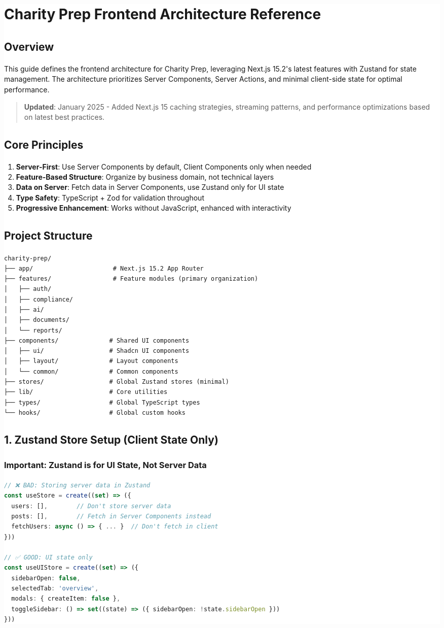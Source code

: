 # Charity Prep Frontend Architecture Reference

## Overview

This guide defines the frontend architecture for Charity Prep, leveraging Next.js 15.2's latest features with Zustand for state management. The architecture prioritizes Server Components, Server Actions, and minimal client-side state for optimal performance.

> **Updated**: January 2025 - Added Next.js 15 caching strategies, streaming patterns, and performance optimizations based on latest best practices.

## Core Principles

1. **Server-First**: Use Server Components by default, Client Components only when needed
2. **Feature-Based Structure**: Organize by business domain, not technical layers  
3. **Data on Server**: Fetch data in Server Components, use Zustand only for UI state
4. **Type Safety**: TypeScript + Zod for validation throughout
5. **Progressive Enhancement**: Works without JavaScript, enhanced with interactivity

## Project Structure

```
charity-prep/
├── app/                      # Next.js 15.2 App Router
├── features/                 # Feature modules (primary organization)
│   ├── auth/
│   ├── compliance/
│   ├── ai/
│   ├── documents/
│   └── reports/
├── components/              # Shared UI components
│   ├── ui/                  # Shadcn UI components
│   ├── layout/              # Layout components
│   └── common/              # Common components
├── stores/                  # Global Zustand stores (minimal)
├── lib/                     # Core utilities
├── types/                   # Global TypeScript types
└── hooks/                   # Global custom hooks
```

## 1. Zustand Store Setup (Client State Only)

### Important: Zustand is for UI State, Not Server Data

```typescript
// ❌ BAD: Storing server data in Zustand
const useStore = create((set) => ({
  users: [],        // Don't store server data
  posts: [],        // Fetch in Server Components instead
  fetchUsers: async () => { ... }  // Don't fetch in client
}))

// ✅ GOOD: UI state only
const useUIStore = create((set) => ({
  sidebarOpen: false,
  selectedTab: 'overview',
  modals: { createItem: false },
  toggleSidebar: () => set((state) => ({ sidebarOpen: !state.sidebarOpen }))
}))
```
